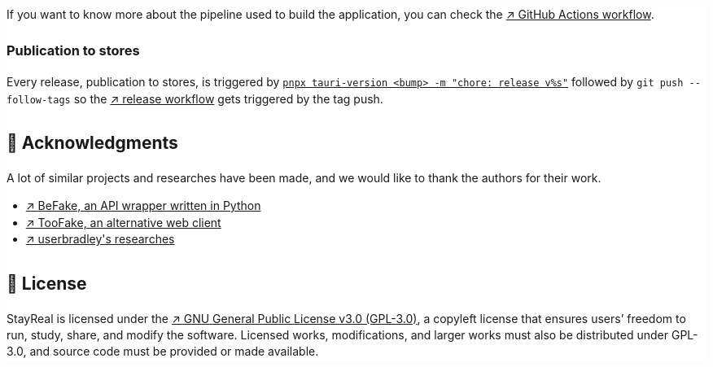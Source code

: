 If you want to know more about the pipeline used to build the application, you can check the [&nearr;&nbsp;GitHub Actions workflow](.github/workflows/nightly.yml).

### Publication to stores

Every release, publication to stores, is triggered by [`pnpx tauri-version <bump> -m "chore: release v%s"`](https://github.com/s3xysteak/tauri-version) followed by `git push --follow-tags` so the [&nearr;&nbsp;release workflow](.github/workflows/release.yml) gets triggered by the tag push.

## 🙏 Acknowledgments

A lot of similar projects and researches have been made, and we would like to thank the authors for their work.

- [&nearr;&nbsp;BeFake, an API wrapper written in Python](https://github.com/Smart123s/BeFake)
- [&nearr;&nbsp;TooFake, an alternative web client](https://github.com/s-alad/toofake)
- [&nearr;&nbsp;userbradley's researches](https://github.com/userbradley/BeReal)

## 📄 License

StayReal is licensed under the [&nearr;&nbsp;GNU General Public License v3.0 (GPL-3.0)](./LICENSE.md), a copyleft license that ensures users’ freedom to run, study, share, and modify the software. Licensed works, modifications, and larger works must also be distributed under GPL-3.0, and source code must be provided or made available.
